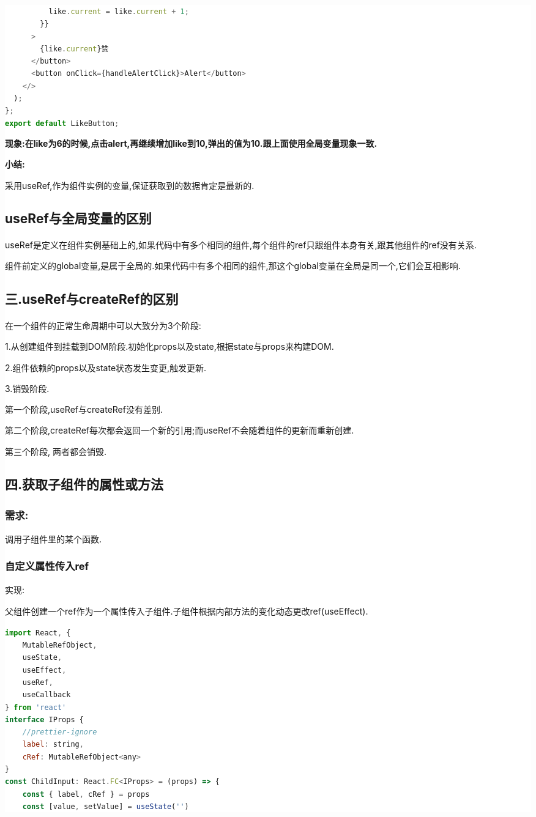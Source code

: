 ```js
          like.current = like.current + 1;
        }}
      >
        {like.current}赞
      </button>
      <button onClick={handleAlertClick}>Alert</button>
    </>
  );
};
export default LikeButton;
```

**现象:在like为6的时候,点击alert,再继续增加like到10,弹出的值为10.跟上面使用全局变量现象一致.**

**小结:**

采用useRef,作为组件实例的变量,保证获取到的数据肯定是最新的.

## useRef与全局变量的区别

useRef是定义在组件实例基础上的,如果代码中有多个相同的组件,每个组件的ref只跟组件本身有关,跟其他组件的ref没有关系.

组件前定义的global变量,是属于全局的.如果代码中有多个相同的组件,那这个global变量在全局是同一个,它们会互相影响.

## 三.useRef与createRef的区别

在一个组件的正常生命周期中可以大致分为3个阶段:

1.从创建组件到挂载到DOM阶段.初始化props以及state,根据state与props来构建DOM.

2.组件依赖的props以及state状态发生变更,触发更新.

3.销毁阶段.

第一个阶段,useRef与createRef没有差别.

第二个阶段,createRef每次都会返回一个新的引用;而useRef不会随着组件的更新而重新创建.

第三个阶段, 两者都会销毁.

## 四.获取子组件的属性或方法

### 需求: 

调用子组件里的某个函数.

### 自定义属性传入ref

实现:

父组件创建一个ref作为一个属性传入子组件.子组件根据内部方法的变化动态更改ref(useEffect).

```js
import React, {
    MutableRefObject,
    useState,
    useEffect,
    useRef,
    useCallback
} from 'react'
interface IProps {
    //prettier-ignore
    label: string,
    cRef: MutableRefObject<any>
}
const ChildInput: React.FC<IProps> = (props) => {
    const { label, cRef } = props
    const [value, setValue] = useState('')
```